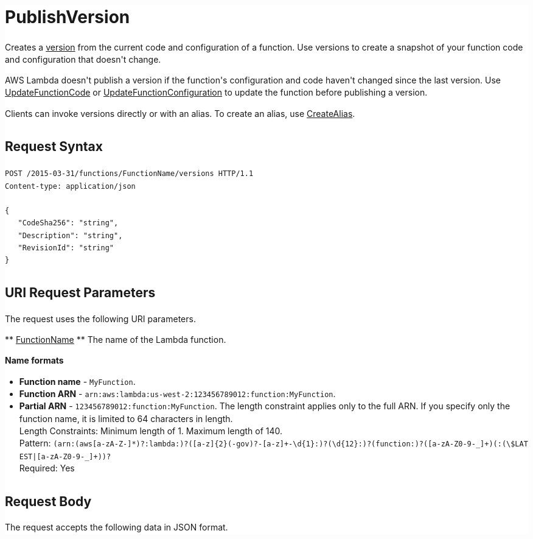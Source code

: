 # PublishVersion<a name="API_PublishVersion"></a>

Creates a [version](https://docs.aws.amazon.com/lambda/latest/dg/versioning-aliases.html) from the current code and configuration of a function\. Use versions to create a snapshot of your function code and configuration that doesn't change\.

AWS Lambda doesn't publish a version if the function's configuration and code haven't changed since the last version\. Use [UpdateFunctionCode](API_UpdateFunctionCode.md) or [UpdateFunctionConfiguration](API_UpdateFunctionConfiguration.md) to update the function before publishing a version\.

Clients can invoke versions directly or with an alias\. To create an alias, use [CreateAlias](API_CreateAlias.md)\.

## Request Syntax<a name="API_PublishVersion_RequestSyntax"></a>

```
POST /2015-03-31/functions/FunctionName/versions HTTP/1.1
Content-type: application/json

{
   "CodeSha256": "string",
   "Description": "string",
   "RevisionId": "string"
}
```

## URI Request Parameters<a name="API_PublishVersion_RequestParameters"></a>

The request uses the following URI parameters\.

 ** [FunctionName](#API_PublishVersion_RequestSyntax) **   <a name="SSS-PublishVersion-request-FunctionName"></a>
The name of the Lambda function\.  

**Name formats**
+  **Function name** \- `MyFunction`\.
+  **Function ARN** \- `arn:aws:lambda:us-west-2:123456789012:function:MyFunction`\.
+  **Partial ARN** \- `123456789012:function:MyFunction`\.
The length constraint applies only to the full ARN\. If you specify only the function name, it is limited to 64 characters in length\.  
Length Constraints: Minimum length of 1\. Maximum length of 140\.  
Pattern: `(arn:(aws[a-zA-Z-]*)?:lambda:)?([a-z]{2}(-gov)?-[a-z]+-\d{1}:)?(\d{12}:)?(function:)?([a-zA-Z0-9-_]+)(:(\$LATEST|[a-zA-Z0-9-_]+))?`   
Required: Yes

## Request Body<a name="API_PublishVersion_RequestBody"></a>

The request accepts the following data in JSON format\.
